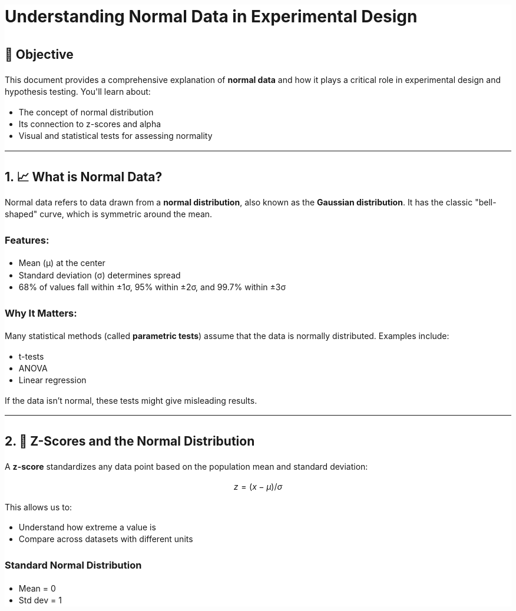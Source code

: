 
# Understanding Normal Data in Experimental Design

## 🎯 Objective

This document provides a comprehensive explanation of **normal data** and how it plays a critical role in experimental design and hypothesis testing. You'll learn about:

* The concept of normal distribution
* Its connection to z-scores and alpha
* Visual and statistical tests for assessing normality

---

## 1. 📈 What is Normal Data?

Normal data refers to data drawn from a **normal distribution**, also known as the **Gaussian distribution**. It has the classic "bell-shaped" curve, which is symmetric around the mean.

### Features:

* Mean (μ) at the center
* Standard deviation (σ) determines spread
* 68% of values fall within ±1σ, 95% within ±2σ, and 99.7% within ±3σ

### Why It Matters:

Many statistical methods (called **parametric tests**) assume that the data is normally distributed. Examples include:

* t-tests
* ANOVA
* Linear regression

If the data isn’t normal, these tests might give misleading results.

---

## 2. 📐 Z-Scores and the Normal Distribution

A **z-score** standardizes any data point based on the population mean and standard deviation:

```math
z = (x - μ) / σ
```

This allows us to:

* Understand how extreme a value is
* Compare across datasets with different units

### Standard Normal Distribution

* Mean = 0
* Std dev = 1
